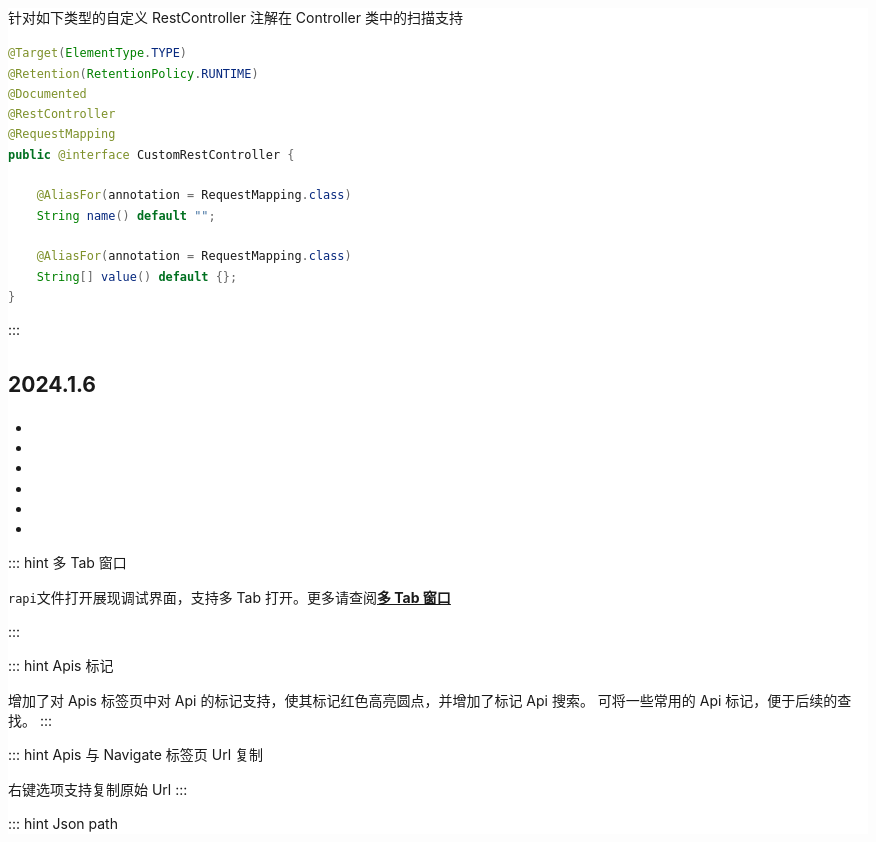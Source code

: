针对如下类型的自定义 RestController 注解在 Controller 类中的扫描支持

```java
@Target(ElementType.TYPE)
@Retention(RetentionPolicy.RUNTIME)
@Documented
@RestController
@RequestMapping
public @interface CustomRestController {

    @AliasFor(annotation = RequestMapping.class)
    String name() default "";

    @AliasFor(annotation = RequestMapping.class)
    String[] value() default {};
}
```

:::

## 2024.1.6 <Badge text="免费试用" type="tip"/> <Badge text="2024-06-24" color="SandyBrown"/> <Badge text="IDEA 2022.3+" color="pink"/>

- <Badge text="多 Tab 窗口" type="important"/>
- <Badge text="Apis 标记" type="tip"/>
- <Badge text="Apis 与 Navigate 标签页 Url 复制" type="tip"/>
- <Badge text="Json path" type="tip"/>
- <Badge text="Url生成支持继承BaseController是接口" type="info"/>
- <Badge text="修复了一些已知 bug" type="danger"/>

::: hint 多 Tab 窗口 <Badge vertical="top" text="重要功能" type="important"/>
<MyCarousel :imgList="['/img/2024.1.6/multiTab.png','/img/2024.1.6/openInTabAction.png','/img/2024.1.6/openTabInApis.png']" />

`rapi`文件打开展现调试界面，支持多 Tab 打开。更多请查阅[**多 Tab 窗口**](/guide/features/navigateCurrentMethodJson.md)

:::

::: hint Apis 标记 <Badge vertical="top" text="新功能" type="tip"/>
<MyCarousel :imgList="['/img/2024.1.6/mark1.png','/img/2024.1.6/mark2.png']" />

增加了对 Apis 标签页中对 Api 的标记支持，使其标记红色高亮圆点，并增加了标记 Api 搜索。 可将一些常用的 Api 标记，便于后续的查找。
:::

::: hint Apis 与 Navigate 标签页 Url 复制 <Badge vertical="top" text="新功能" type="tip"/>
<MyCarousel :imgList="['/img/2024.1.6/urlCopyInApis.png','/img/2024.1.6/urlCopyInNav.png']" />

右键选项支持复制原始 Url
:::

::: hint Json path <Badge vertical="top" text="新功能" type="tip"/>


[comment]: <> (::: note 添加 YouTrack 跟踪 bug 支持)
[comment]: <> (Fast Request 接通了 YouTrack Issue 自动上报的功能，直接点击上报 bug 即可反馈问题，无需手动再复制粘贴到 Github 提报 bug)
[comment]: <> (Fast Request YouTrack 官方网址: [https://darkings.youtrack.cloud/issues]&#40;https://darkings.youtrack.cloud/issues&#41;)
[comment]: <> (![youtrackSubmit]&#40;/img/youtrackSubmit.png&#41;)
[comment]: <> (::: )
